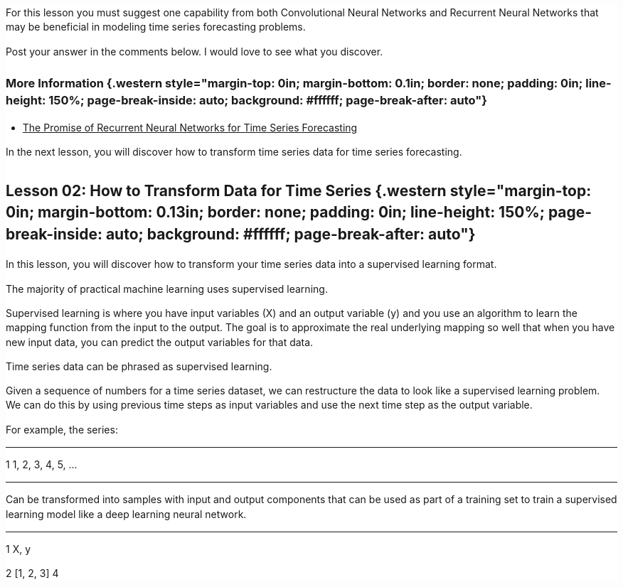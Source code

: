For this lesson you must suggest one capability from both Convolutional
Neural Networks and Recurrent Neural Networks that may be beneficial in
modeling time series forecasting problems.

Post your answer in the comments below. I would love to see what you
discover.

### **More Information** {.western style="margin-top: 0in; margin-bottom: 0.1in; border: none; padding: 0in; line-height: 150%; page-break-inside: auto; background: #ffffff; page-break-after: auto"}

-   [The Promise of Recurrent Neural Networks for Time Series
    Forecasting](https://machinelearningmastery.com/promise-recurrent-neural-networks-time-series-forecasting/)

In the next lesson, you will discover how to transform time series data
for time series forecasting.

**Lesson 02: How to Transform Data for Time Series** {.western style="margin-top: 0in; margin-bottom: 0.13in; border: none; padding: 0in; line-height: 150%; page-break-inside: auto; background: #ffffff; page-break-after: auto"}
----------------------------------------------------

In this lesson, you will discover how to transform your time series data
into a supervised learning format.

The majority of practical machine learning uses supervised learning.

Supervised learning is where you have input variables (X) and an output
variable (y) and you use an algorithm to learn the mapping function from
the input to the output. The goal is to approximate the real underlying
mapping so well that when you have new input data, you can predict the
output variables for that data.

Time series data can be phrased as supervised learning.

Given a sequence of numbers for a time series dataset, we can
restructure the data to look like a supervised learning problem. We can
do this by using previous time steps as input variables and use the next
time step as the output variable.

For example, the series:

  --- --------------------
  1   1, 2, 3, 4, 5, ...
  --- --------------------

Can be transformed into samples with input and output components that
can be used as part of a training set to train a supervised learning
model like a deep learning neural network.

  --- -------------
  1   X, y
      
  2   [1, 2, 3] 4
      